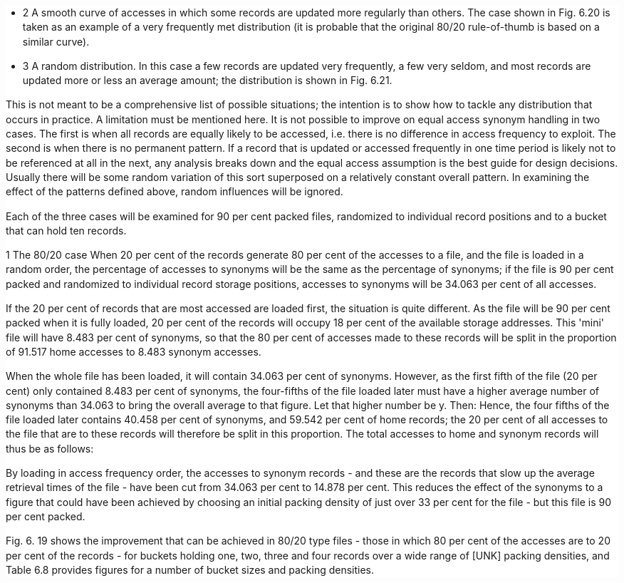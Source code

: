 - 2 A smooth curve of accesses in which some records are updated more regularly than others.
The case shown in Fig. 6.20 is taken as an example of a very frequently met distribution (it is probable that the original 80/20 rule-of-thumb is based on a similar curve).

- 3 A random distribution.
In this case a few records are updated very frequently, a few very seldom, and most records are updated more or less an average amount; the distribution is shown in Fig. 6.21.

This is not meant to be a comprehensive list of possible situations; the intention is to show how to tackle any distribution that occurs in practice.
A limitation must be mentioned here.
It is not possible to improve on equal access synonym handling in two cases.
The first is when all records are equally likely to be accessed, i.e. there is no difference in access frequency to exploit.
The second is when there is no permanent pattern.
If a record that is updated or accessed frequently in one time period is likely not to be referenced at all in the next, any analysis breaks down and the equal access assumption is the best guide for design decisions.
Usually there will be some random variation of this sort superposed on a relatively constant overall pattern.
In examining the effect of the patterns defined above, random influences will be ignored.

Each of the three cases will be examined for 90 per cent packed files, randomized to individual record positions and to a bucket that can hold ten records.

1 The 80/20 case When 20 per cent of the records generate 80 per cent of the accesses to a file, and the file is loaded in a random order, the percentage of accesses to synonyms will be the same as the percentage of synonyms; if the file is 90 per cent packed and randomized to individual record storage positions, accesses to synonyms will be 34.063 per cent of all accesses.

If the 20 per cent of records that are most accessed are loaded first, the situation is quite different.
As the file will be 90 per cent packed when it is fully loaded, 20 per cent of the records will occupy 18 per cent of the available storage addresses.
This 'mini' file will have 8.483 per cent of synonyms, so that the 80 per cent of accesses made to these records will be split in the proportion of 91.517 home accesses to 8.483 synonym accesses.

When the whole file has been loaded, it will contain 34.063 per cent of synonyms.
However, as the first fifth of the file (20 per cent) only contained 8.483 per cent of synonyms, the four-fifths of the file loaded later must have a higher average number of synonyms than 34.063 to bring the overall average to that figure.
Let that higher number be y.
Then: Hence, the four fifths of the file loaded later contains 40.458 per cent of synonyms, and 59.542 per cent of home records; the 20 per cent of all accesses to the file that are to these records will therefore be split in this proportion.
The total accesses to home and synonym records will thus be as follows:

By loading in access frequency order, the accesses to synonym records - and these are the records that slow up the average retrieval times of the file - have been cut from 34.063 per cent to 14.878 per cent.
This reduces the effect of the synonyms to a figure that could have been achieved by choosing an initial packing density of just over 33 per cent for the file - but this file is 90 per cent packed.

Fig. 6. 19 shows the improvement that can be achieved in 80/20 type files - those in which 80 per cent of the accesses are to 20 per cent of the records - for buckets holding one, two, three and four records over a wide range of [UNK] packing densities, and Table 6.8 provides figures for a number of bucket sizes and packing densities.

